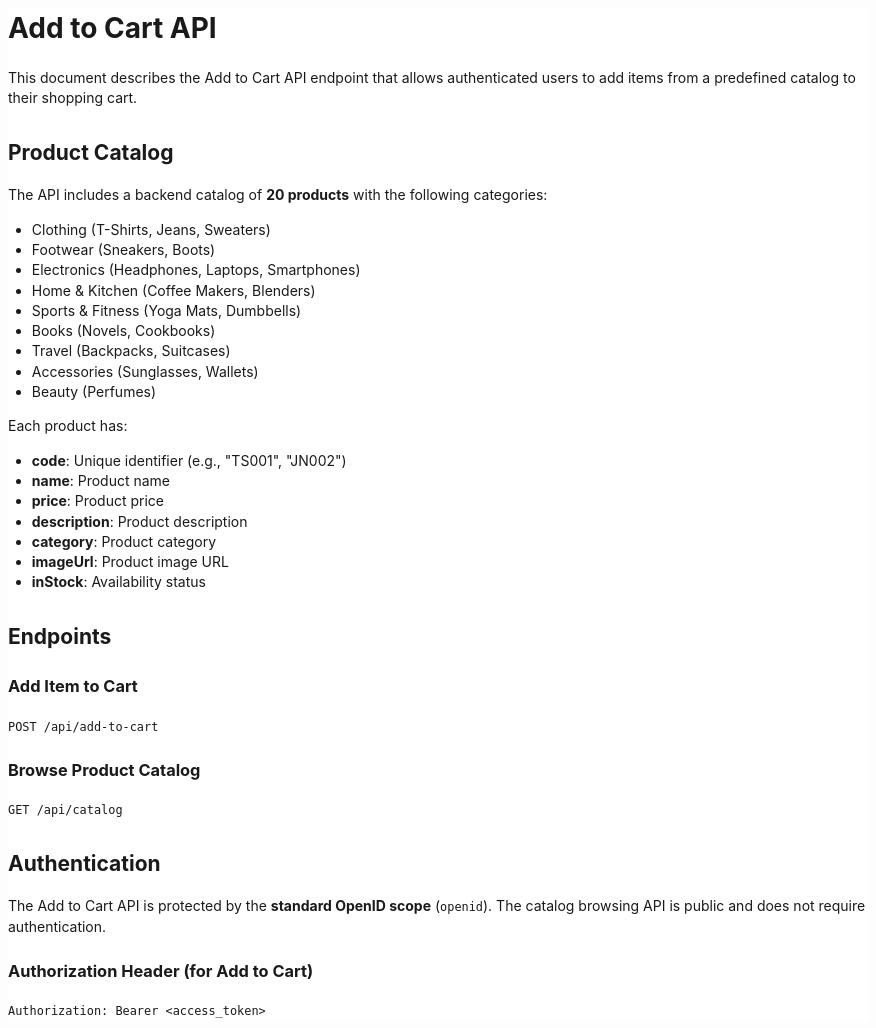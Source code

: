 # Add to Cart API

This document describes the Add to Cart API endpoint that allows authenticated users to add items from a predefined catalog to their shopping cart.

## Product Catalog

The API includes a backend catalog of **20 products** with the following categories:

- Clothing (T-Shirts, Jeans, Sweaters)
- Footwear (Sneakers, Boots)
- Electronics (Headphones, Laptops, Smartphones)
- Home & Kitchen (Coffee Makers, Blenders)
- Sports & Fitness (Yoga Mats, Dumbbells)
- Books (Novels, Cookbooks)
- Travel (Backpacks, Suitcases)
- Accessories (Sunglasses, Wallets)
- Beauty (Perfumes)

Each product has:

- **code**: Unique identifier (e.g., "TS001", "JN002")
- **name**: Product name
- **price**: Product price
- **description**: Product description
- **category**: Product category
- **imageUrl**: Product image URL
- **inStock**: Availability status

## Endpoints

### Add Item to Cart

```
POST /api/add-to-cart
```

### Browse Product Catalog

```
GET /api/catalog
```

## Authentication

The Add to Cart API is protected by the **standard OpenID scope** (`openid`). The catalog browsing API is public and does not require authentication.

### Authorization Header (for Add to Cart)

```
Authorization: Bearer <access_token>
```
